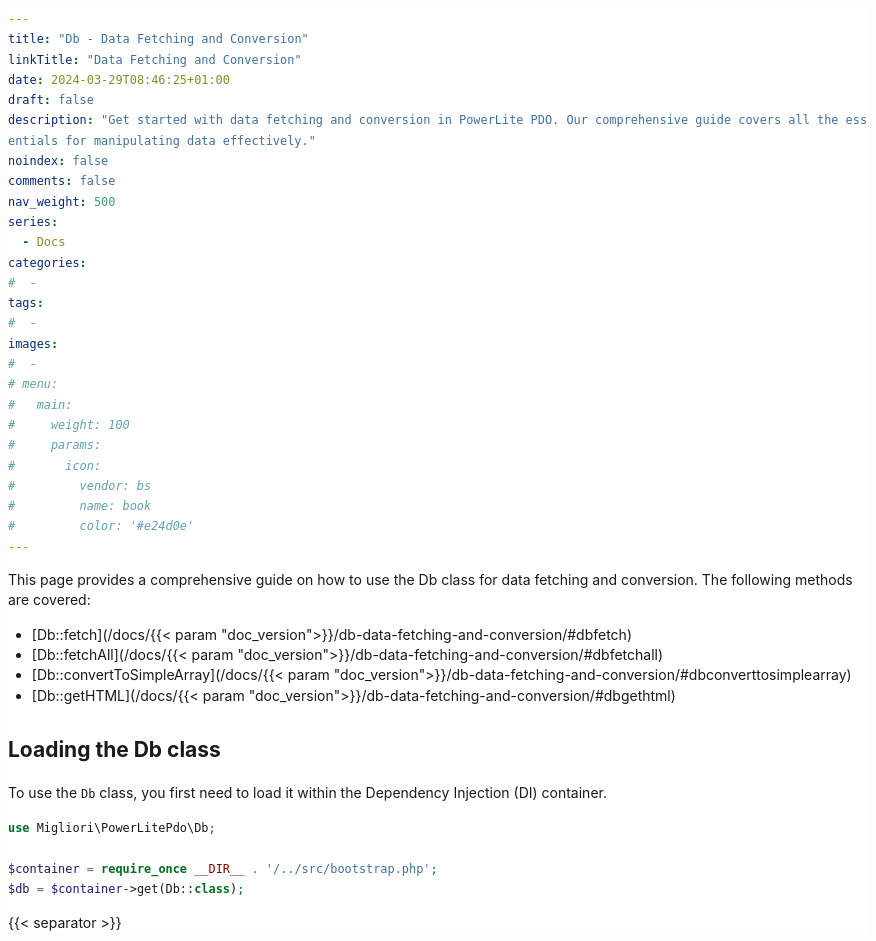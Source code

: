```yaml
---
title: "Db - Data Fetching and Conversion"
linkTitle: "Data Fetching and Conversion"
date: 2024-03-29T08:46:25+01:00
draft: false
description: "Get started with data fetching and conversion in PowerLite PDO. Our comprehensive guide covers all the essentials for manipulating data effectively."
noindex: false
comments: false
nav_weight: 500
series:
  - Docs
categories:
#  -
tags:
#  -
images:
#  -
# menu:
#   main:
#     weight: 100
#     params:
#       icon:
#         vendor: bs
#         name: book
#         color: '#e24d0e'
---
```


This page provides a comprehensive guide on how to use the Db class for data fetching and conversion. The following methods are covered:

- [Db::fetch](/docs/{{< param "doc_version">}}/db-data-fetching-and-conversion/#dbfetch)
- [Db::fetchAll](/docs/{{< param "doc_version">}}/db-data-fetching-and-conversion/#dbfetchall)
- [Db::convertToSimpleArray](/docs/{{< param "doc_version">}}/db-data-fetching-and-conversion/#dbconverttosimplearray)
- [Db::getHTML](/docs/{{< param "doc_version">}}/db-data-fetching-and-conversion/#dbgethtml)



## Loading the Db class

To use the `Db` class, you first need to load it within the Dependency Injection (DI) container.

```php
use Migliori\PowerLitePdo\Db;

$container = require_once __DIR__ . '/../src/bootstrap.php';
$db = $container->get(Db::class);
```

{{< separator >}}
